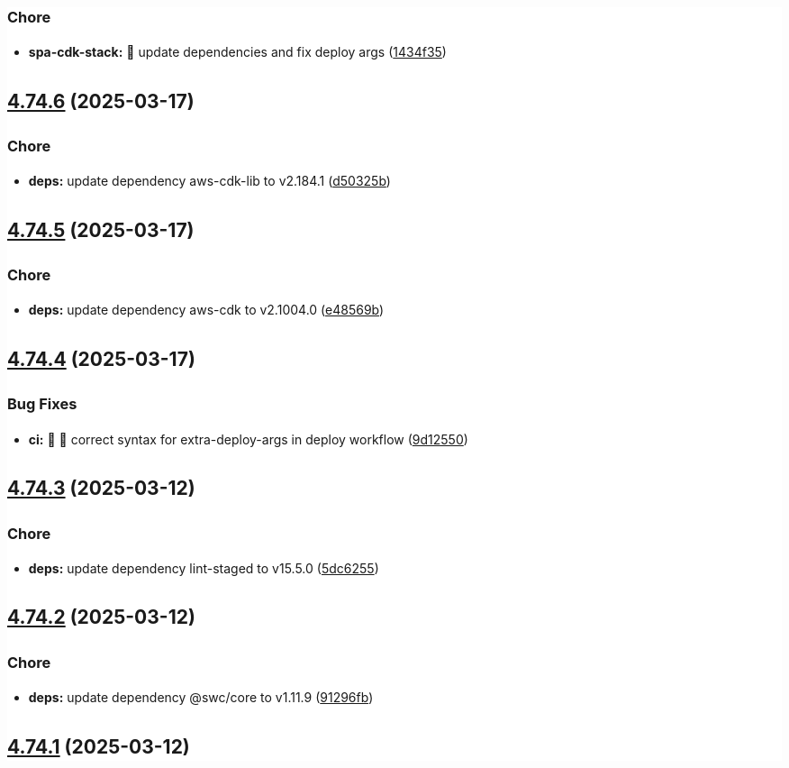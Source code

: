 ### Chore

* **spa-cdk-stack:** 🔧 update dependencies and fix deploy args ([1434f35](https://github.com/WolfSoko/wol-sok-mono/commit/1434f35e12c622b69df4640ed7288a68fc4998d6))

## [4.74.6](https://github.com/WolfSoko/wol-sok-mono/compare/v4.74.5...v4.74.6) (2025-03-17)


### Chore

* **deps:** update dependency aws-cdk-lib to v2.184.1 ([d50325b](https://github.com/WolfSoko/wol-sok-mono/commit/d50325b70c43881acdce0a3bb8ccc9af5b63224b))

## [4.74.5](https://github.com/WolfSoko/wol-sok-mono/compare/v4.74.4...v4.74.5) (2025-03-17)


### Chore

* **deps:** update dependency aws-cdk to v2.1004.0 ([e48569b](https://github.com/WolfSoko/wol-sok-mono/commit/e48569b853bd1a4f0d8b40744123b732503763fc))

## [4.74.4](https://github.com/WolfSoko/wol-sok-mono/compare/v4.74.3...v4.74.4) (2025-03-17)


### Bug Fixes

* **ci:** 🐛 👷 correct syntax for extra-deploy-args in deploy workflow ([9d12550](https://github.com/WolfSoko/wol-sok-mono/commit/9d12550609a7445982325cf72e5ce5667e6a0ce9))

## [4.74.3](https://github.com/WolfSoko/wol-sok-mono/compare/v4.74.2...v4.74.3) (2025-03-12)


### Chore

* **deps:** update dependency lint-staged to v15.5.0 ([5dc6255](https://github.com/WolfSoko/wol-sok-mono/commit/5dc6255e85e799bc9bf35c8583e205fdd05a8742))

## [4.74.2](https://github.com/WolfSoko/wol-sok-mono/compare/v4.74.1...v4.74.2) (2025-03-12)


### Chore

* **deps:** update dependency @swc/core to v1.11.9 ([91296fb](https://github.com/WolfSoko/wol-sok-mono/commit/91296fb5d7cc6c11f777649b13c0ef952f0785b6))

## [4.74.1](https://github.com/WolfSoko/wol-sok-mono/compare/v4.74.0...v4.74.1) (2025-03-12)
